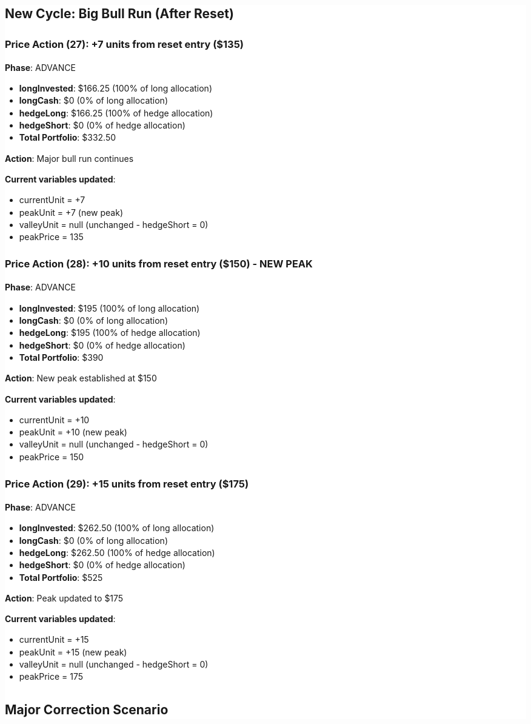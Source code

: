 ## New Cycle: Big Bull Run (After Reset)

### Price Action (27): +7 units from reset entry ($135)
**Phase**: ADVANCE
- **longInvested**: $166.25 (100% of long allocation)
- **longCash**: $0 (0% of long allocation)
- **hedgeLong**: $166.25 (100% of hedge allocation)
- **hedgeShort**: $0 (0% of hedge allocation)
- **Total Portfolio**: $332.50

**Action**: Major bull run continues

**Current variables updated**:
- currentUnit = +7
- peakUnit = +7 (new peak)
- valleyUnit = null (unchanged - hedgeShort = 0)
- peakPrice = 135

### Price Action (28): +10 units from reset entry ($150) - NEW PEAK
**Phase**: ADVANCE
- **longInvested**: $195 (100% of long allocation)
- **longCash**: $0 (0% of long allocation)
- **hedgeLong**: $195 (100% of hedge allocation)
- **hedgeShort**: $0 (0% of hedge allocation)
- **Total Portfolio**: $390

**Action**: New peak established at $150

**Current variables updated**:
- currentUnit = +10
- peakUnit = +10 (new peak)
- valleyUnit = null (unchanged - hedgeShort = 0)
- peakPrice = 150

### Price Action (29): +15 units from reset entry ($175)
**Phase**: ADVANCE
- **longInvested**: $262.50 (100% of long allocation)
- **longCash**: $0 (0% of long allocation)
- **hedgeLong**: $262.50 (100% of hedge allocation)
- **hedgeShort**: $0 (0% of hedge allocation)
- **Total Portfolio**: $525

**Action**: Peak updated to $175

**Current variables updated**:
- currentUnit = +15
- peakUnit = +15 (new peak)
- valleyUnit = null (unchanged - hedgeShort = 0)
- peakPrice = 175

## Major Correction Scenario
